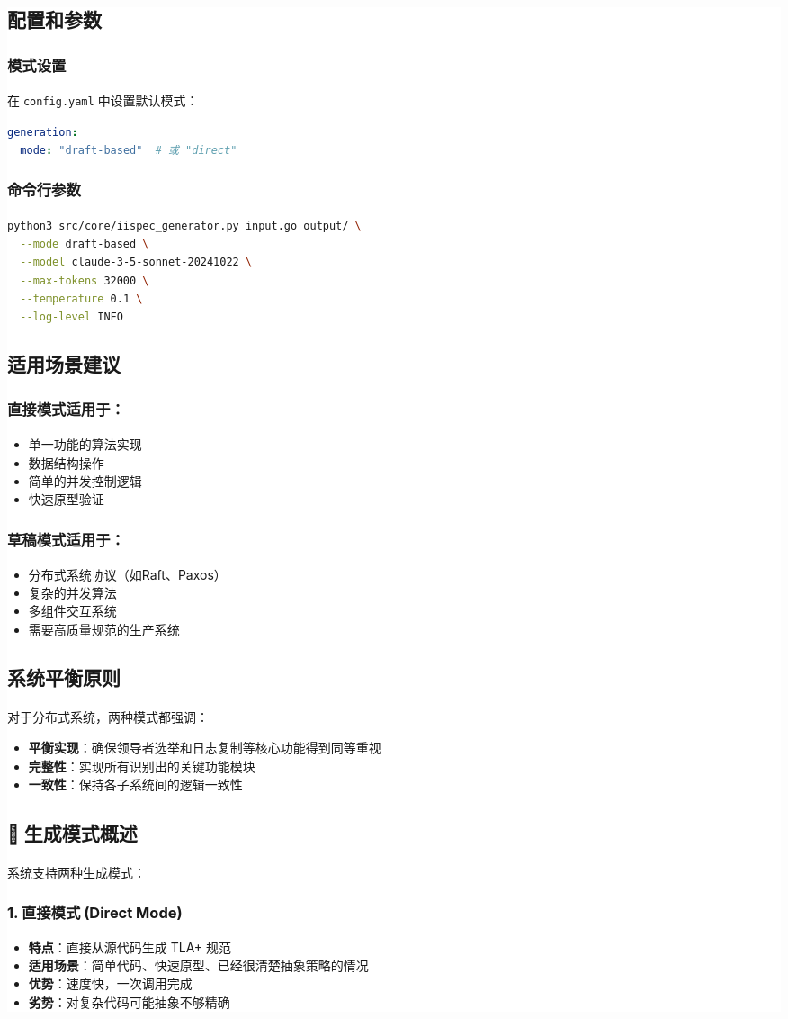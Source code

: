 ## 配置和参数

### 模式设置
在 `config.yaml` 中设置默认模式：
```yaml
generation:
  mode: "draft-based"  # 或 "direct"
```

### 命令行参数
```bash
python3 src/core/iispec_generator.py input.go output/ \
  --mode draft-based \
  --model claude-3-5-sonnet-20241022 \
  --max-tokens 32000 \
  --temperature 0.1 \
  --log-level INFO
```

## 适用场景建议

### 直接模式适用于：
- 单一功能的算法实现
- 数据结构操作
- 简单的并发控制逻辑
- 快速原型验证

### 草稿模式适用于：
- 分布式系统协议（如Raft、Paxos）
- 复杂的并发算法
- 多组件交互系统
- 需要高质量规范的生产系统

## 系统平衡原则

对于分布式系统，两种模式都强调：
- **平衡实现**：确保领导者选举和日志复制等核心功能得到同等重视
- **完整性**：实现所有识别出的关键功能模块
- **一致性**：保持各子系统间的逻辑一致性

## 🎯 生成模式概述

系统支持两种生成模式：

### 1. **直接模式 (Direct Mode)**
- **特点**：直接从源代码生成 TLA+ 规范
- **适用场景**：简单代码、快速原型、已经很清楚抽象策略的情况
- **优势**：速度快，一次调用完成
- **劣势**：对复杂代码可能抽象不够精确
